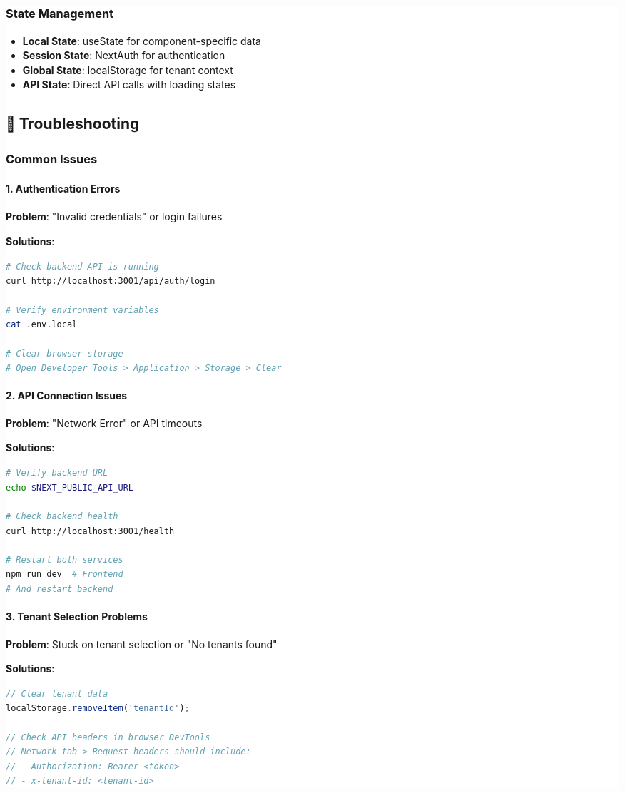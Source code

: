 ### State Management
- **Local State**: useState for component-specific data
- **Session State**: NextAuth for authentication
- **Global State**: localStorage for tenant context
- **API State**: Direct API calls with loading states

## 🐛 Troubleshooting

### Common Issues

#### 1. Authentication Errors
**Problem**: "Invalid credentials" or login failures

**Solutions**:
```bash
# Check backend API is running
curl http://localhost:3001/api/auth/login

# Verify environment variables
cat .env.local

# Clear browser storage
# Open Developer Tools > Application > Storage > Clear
```

#### 2. API Connection Issues
**Problem**: "Network Error" or API timeouts

**Solutions**:
```bash
# Verify backend URL
echo $NEXT_PUBLIC_API_URL

# Check backend health
curl http://localhost:3001/health

# Restart both services
npm run dev  # Frontend
# And restart backend
```

#### 3. Tenant Selection Problems
**Problem**: Stuck on tenant selection or "No tenants found"

**Solutions**:
```javascript
// Clear tenant data
localStorage.removeItem('tenantId');

// Check API headers in browser DevTools
// Network tab > Request headers should include:
// - Authorization: Bearer <token>
// - x-tenant-id: <tenant-id>
```
